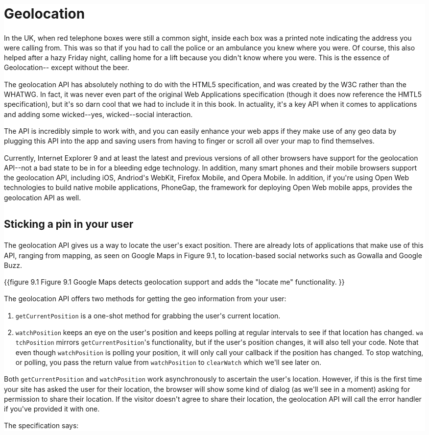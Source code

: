 # Geolocation

In the UK, when red telephone boxes were still a common sight, inside each box was a printed note indicating the address you were calling from. This was so that if you had to call the police or an ambulance you knew where you were. Of course, this also helped after a hazy Friday night, calling home for a lift because you didn't know where you were. This is the essence of Geolocation-- except without the beer.

The geolocation API has absolutely nothing to do with the HTML5 specification, and was created by the W3C rather than the WHATWG. In fact, it was never even part of the original Web Applications specification (though it does now reference the HMTL5 specification), but it's so darn cool that we had to include it in this book. In actuality, it's a key API when it comes to applications and adding some wicked--yes, wicked--social interaction.

The API is incredibly simple to work with, and you can easily enhance your web apps if they make use of any geo data by plugging this API into the app and saving users from having to finger or scroll all over your map to find themselves.

Currently, Internet Explorer 9 and at least the latest and previous versions of all other browsers have support for the geolocation API--not a bad state to be in for a bleeding edge technology. In addition, many smart phones and their mobile browsers support the geolocation API, including iOS, Andriod's WebKit, Firefox Mobile, and Opera Mobile. In addition, if you're using Open Web technologies to build native mobile applications, PhoneGap, the framework for deploying Open Web mobile apps, provides the geolocation API as well.

## Sticking a pin in your user

The geolocation API gives us a way to locate the user's exact position. There are already lots of applications that make use of this API, ranging from mapping, as seen on Google Maps in Figure 9.1, to location-based social networks such as Gowalla and Google Buzz.

{{figure 9.1
Figure 9.1 Google Maps detects geolocation support and adds the "locate me" functionality.
}}

The geolocation API offers two methods for getting the geo information from your user:

1. `getCurrentPosition` is a one-shot method for grabbing the user's current location.

2. `watchPosition` keeps an eye on the user's position and keeps polling at regular intervals to see if that location has changed. `watchPosition` mirrors `getCurrentPosition`'s functionality, but if the user's position changes, it will also tell your code. Note that even though `watchPosition` is polling your position, it will only call your callback if the position has changed. To stop watching, or polling, you pass the return value from `watchPosition` to `clearWatch` which we'll see later on.

Both `getCurrentPosition` and `watchPosition` work asynchronously to ascertain the user's location. However, if this is the first time your site has asked the user for their location, the browser will show some kind of dialog (as we'll see in a moment) asking for permission to share their location. If the visitor doesn't agree to share their location, the geolocation API will call the error handler if you've provided it with one.

The specification says:
